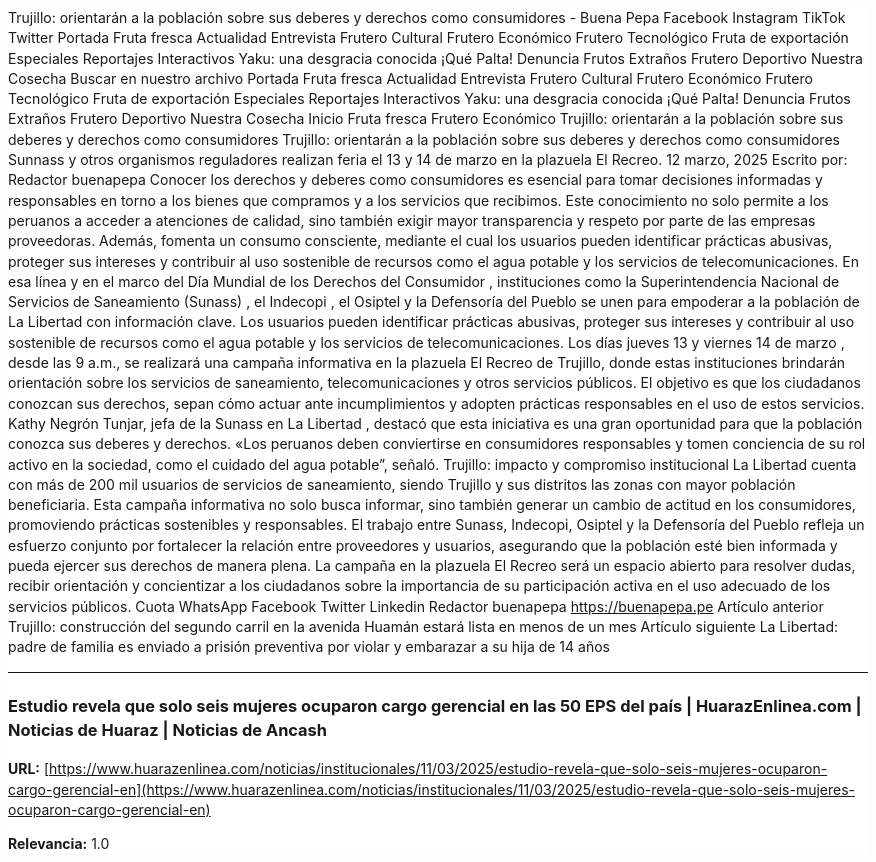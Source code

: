 Trujillo: orientarán a la población sobre sus deberes y derechos como consumidores - Buena Pepa Facebook Instagram TikTok Twitter Portada Fruta fresca Actualidad Entrevista Frutero Cultural Frutero Económico Frutero Tecnológico Fruta de exportación Especiales Reportajes Interactivos Yaku: una desgracia conocida ¡Qué Palta! Denuncia Frutos Extraños Frutero Deportivo Nuestra Cosecha Buscar en nuestro archivo Portada Fruta fresca Actualidad Entrevista Frutero Cultural Frutero Económico Frutero Tecnológico Fruta de exportación Especiales Reportajes Interactivos Yaku: una desgracia conocida ¡Qué Palta! Denuncia Frutos Extraños Frutero Deportivo Nuestra Cosecha Inicio Fruta fresca Frutero Económico Trujillo: orientarán a la población sobre sus deberes y derechos como consumidores Trujillo: orientarán a la población sobre sus deberes y derechos como consumidores Sunnass y otros organismos reguladores realizan feria el 13 y 14 de marzo en la plazuela El Recreo. 12 marzo, 2025 Escrito por: Redactor buenapepa Conocer los derechos y deberes como consumidores es esencial para tomar decisiones informadas y responsables en torno a los bienes que compramos y a los servicios que recibimos. Este conocimiento no solo permite a los peruanos a acceder a atenciones de calidad, sino también exigir mayor transparencia y respeto por parte de las empresas proveedoras. Además, fomenta un consumo consciente, mediante el cual los usuarios pueden identificar prácticas abusivas, proteger sus intereses y contribuir al uso sostenible de recursos como el agua potable y los servicios de telecomunicaciones. En esa línea y en el marco del Día Mundial de los Derechos del Consumidor , instituciones como la Superintendencia Nacional de Servicios de Saneamiento (Sunass) , el Indecopi , el Osiptel y la Defensoría del Pueblo se unen para empoderar a la población de La Libertad con información clave. Los usuarios pueden identificar prácticas abusivas, proteger sus intereses y contribuir al uso sostenible de recursos como el agua potable y los servicios de telecomunicaciones. Los días jueves 13 y viernes 14 de marzo , desde las 9 a.m., se realizará una campaña informativa en la plazuela El Recreo de Trujillo, donde estas instituciones brindarán orientación sobre los servicios de saneamiento, telecomunicaciones y otros servicios públicos. El objetivo es que los ciudadanos conozcan sus derechos, sepan cómo actuar ante incumplimientos y adopten prácticas responsables en el uso de estos servicios. Kathy Negrón Tunjar, jefa de la Sunass en La Libertad , destacó que esta iniciativa es una gran oportunidad para que la población conozca sus deberes y derechos. «Los peruanos deben conviertirse en consumidores responsables y tomen conciencia de su rol activo en la sociedad, como el cuidado del agua potable”, señaló. Trujillo: impacto y compromiso institucional La Libertad cuenta con más de 200 mil usuarios de servicios de saneamiento, siendo Trujillo y sus distritos las zonas con mayor población beneficiaria. Esta campaña informativa no solo busca informar, sino también generar un cambio de actitud en los consumidores, promoviendo prácticas sostenibles y responsables. El trabajo entre Sunass, Indecopi, Osiptel y la Defensoría del Pueblo refleja un esfuerzo conjunto por fortalecer la relación entre proveedores y usuarios, asegurando que la población esté bien informada y pueda ejercer sus derechos de manera plena. La campaña en la plazuela El Recreo será un espacio abierto para resolver dudas, recibir orientación y concientizar a los ciudadanos sobre la importancia de su participación activa en el uso adecuado de los servicios públicos. Cuota WhatsApp Facebook Twitter Linkedin Redactor buenapepa https://buenapepa.pe Artículo anterior Trujillo: construcción del segundo carril en la avenida Huamán estará lista en menos de un mes Artículo siguiente La Libertad: padre de familia es enviado a prisión preventiva por violar y embarazar a su hija de 14 años

---

### Estudio revela que solo seis mujeres ocuparon cargo gerencial en las 50 EPS del país | HuarazEnlinea.com | Noticias de Huaraz | Noticias de Ancash

**URL:** [https://www.huarazenlinea.com/noticias/institucionales/11/03/2025/estudio-revela-que-solo-seis-mujeres-ocuparon-cargo-gerencial-en](https://www.huarazenlinea.com/noticias/institucionales/11/03/2025/estudio-revela-que-solo-seis-mujeres-ocuparon-cargo-gerencial-en)

**Relevancia:** 1.0
